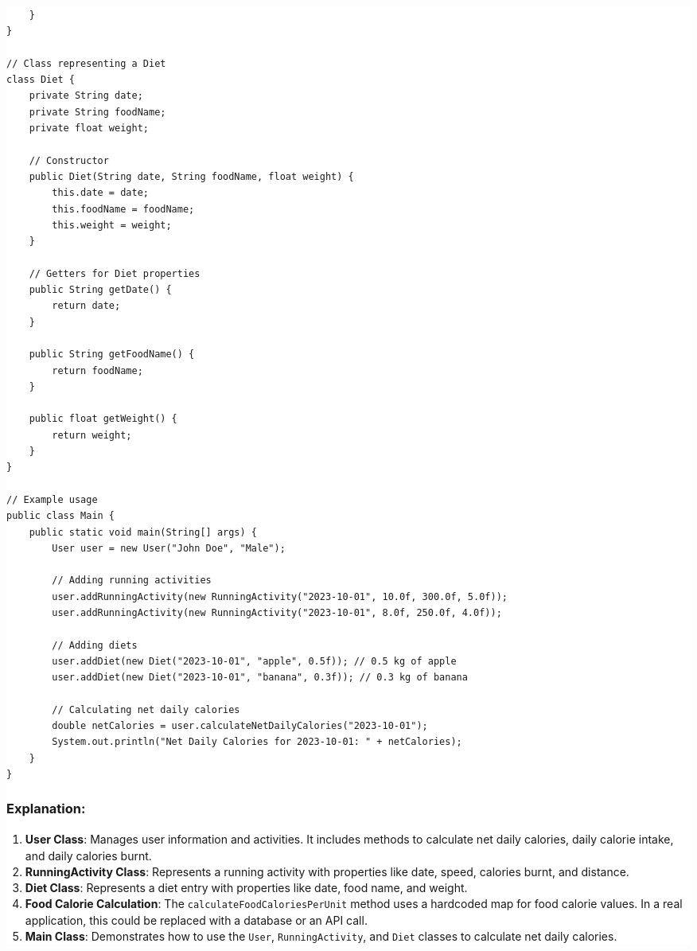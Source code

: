 ```plantuml
    }
}

// Class representing a Diet
class Diet {
    private String date;
    private String foodName;
    private float weight;

    // Constructor
    public Diet(String date, String foodName, float weight) {
        this.date = date;
        this.foodName = foodName;
        this.weight = weight;
    }

    // Getters for Diet properties
    public String getDate() {
        return date;
    }

    public String getFoodName() {
        return foodName;
    }

    public float getWeight() {
        return weight;
    }
}

// Example usage
public class Main {
    public static void main(String[] args) {
        User user = new User("John Doe", "Male");

        // Adding running activities
        user.addRunningActivity(new RunningActivity("2023-10-01", 10.0f, 300.0f, 5.0f));
        user.addRunningActivity(new RunningActivity("2023-10-01", 8.0f, 250.0f, 4.0f));

        // Adding diets
        user.addDiet(new Diet("2023-10-01", "apple", 0.5f)); // 0.5 kg of apple
        user.addDiet(new Diet("2023-10-01", "banana", 0.3f)); // 0.3 kg of banana

        // Calculating net daily calories
        double netCalories = user.calculateNetDailyCalories("2023-10-01");
        System.out.println("Net Daily Calories for 2023-10-01: " + netCalories);
    }
}
```

### Explanation:
1. **User Class**: Manages user information and activities. It includes methods to calculate net daily calories, daily calorie intake, and daily calories burnt.
2. **RunningActivity Class**: Represents a running activity with properties like date, speed, calories burnt, and distance.
3. **Diet Class**: Represents a diet entry with properties like date, food name, and weight.
4. **Food Calorie Calculation**: The `calculateFoodCaloriesPerUnit` method uses a hardcoded map for food calorie values. In a real application, this could be replaced with a database or an API call.
5. **Main Class**: Demonstrates how to use the `User`, `RunningActivity`, and `Diet` classes to calculate net daily calories.
